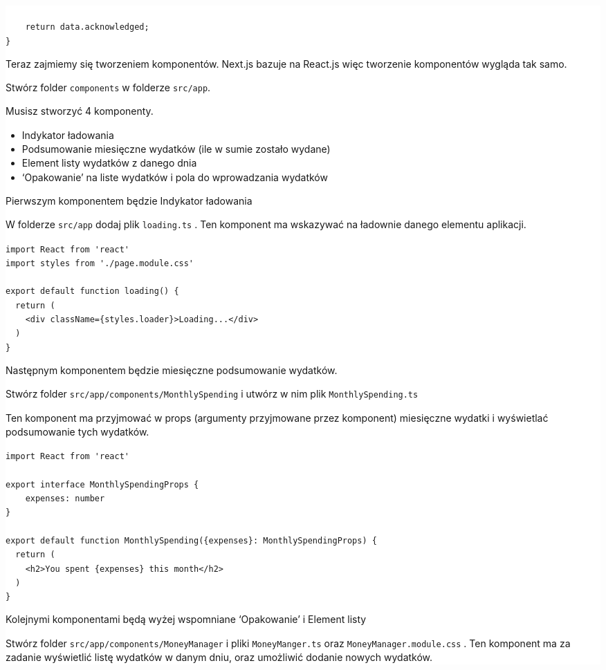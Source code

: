 ```tsx

    return data.acknowledged;
}
```

Teraz zajmiemy się tworzeniem komponentów. Next.js bazuje na React.js więc tworzenie komponentów wygląda tak samo.

Stwórz folder `components` w folderze `src/app`.

Musisz stworzyć 4 komponenty.

- Indykator ładowania
- Podsumowanie miesięczne wydatków (ile w sumie zostało wydane)
- Element listy wydatków z danego dnia
- ‘Opakowanie’ na liste wydatków i pola do wprowadzania wydatków

Pierwszym komponentem będzie Indykator ładowania

W folderze `src/app` dodaj plik `loading.ts` . Ten komponent ma wskazywać na ładownie danego elementu aplikacji.

```tsx
import React from 'react'
import styles from './page.module.css'

export default function loading() {
  return (
    <div className={styles.loader}>Loading...</div>
  )
}
```

Następnym komponentem będzie miesięczne podsumowanie wydatków.

Stwórz folder `src/app/components/MonthlySpending` i utwórz w nim plik `MonthlySpending.ts` 

Ten komponent ma przyjmować w props (argumenty przyjmowane przez komponent) miesięczne wydatki i wyświetlać podsumowanie tych wydatków.

```tsx
import React from 'react'

export interface MonthlySpendingProps {
    expenses: number
}

export default function MonthlySpending({expenses}: MonthlySpendingProps) {
  return (
    <h2>You spent {expenses} this month</h2>
  )
}
```

Kolejnymi komponentami będą wyżej wspomniane ‘Opakowanie’ i Element listy

Stwórz folder `src/app/components/MoneyManager` i pliki `MoneyManger.ts` oraz `MoneyManager.module.css` . Ten komponent ma za zadanie wyświetlić listę wydatków w danym dniu, oraz umożliwić dodanie nowych wydatków.

